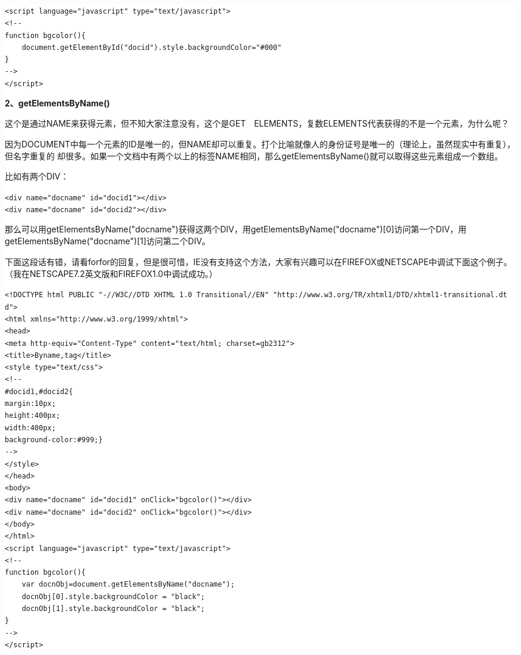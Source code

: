 	<script language="javascript" type="text/javascript">
	<!--
	function bgcolor(){
	    document.getElementById("docid").style.backgroundColor="#000"
	}
	-->
	</script>


**2、getElementsByName()**

这个是通过NAME来获得元素，但不知大家注意没有，这个是GET　ELEMENTS，复数ELEMENTS代表获得的不是一个元素，为什么呢？

因为DOCUMENT中每一个元素的ID是唯一的，但NAME却可以重复。打个比喻就像人的身份证号是唯一的（理论上，虽然现实中有重复），但名字重复的 却很多。如果一个文档中有两个以上的标签NAME相同，那么getElementsByName()就可以取得这些元素组成一个数组。

比如有两个DIV：

	<div name="docname" id="docid1"></div>
	<div name="docname" id="docid2"></div>


那么可以用getElementsByName("docname")获得这两个DIV，用getElementsByName("docname")[0]访问第一个DIV，用getElementsByName("docname")[1]访问第二个DIV。

下面这段话有错，请看forfor的回复，但是很可惜，IE没有支持这个方法，大家有兴趣可以在FIREFOX或NETSCAPE中调试下面这个例子。（我在NETSCAPE7.2英文版和FIREFOX1.0中调试成功。）

	<!DOCTYPE html PUBLIC "-//W3C//DTD XHTML 1.0 Transitional//EN" "http://www.w3.org/TR/xhtml1/DTD/xhtml1-transitional.dtd">
	<html xmlns="http://www.w3.org/1999/xhtml">
	<head>
	<meta http-equiv="Content-Type" content="text/html; charset=gb2312">
	<title>Byname,tag</title>
	<style type="text/css">
	<!--
	#docid1,#docid2{
	margin:10px;
	height:400px;
	width:400px;
	background-color:#999;}
	-->
	</style>
	</head>
	<body>
	<div name="docname" id="docid1" onClick="bgcolor()"></div>
	<div name="docname" id="docid2" onClick="bgcolor()"></div>
	</body>
	</html>
	<script language="javascript" type="text/javascript">
	<!--
	function bgcolor(){
	    var docnObj=document.getElementsByName("docname");
	    docnObj[0].style.backgroundColor = "black";
	    docnObj[1].style.backgroundColor = "black";
	}
	-->
	</script>
